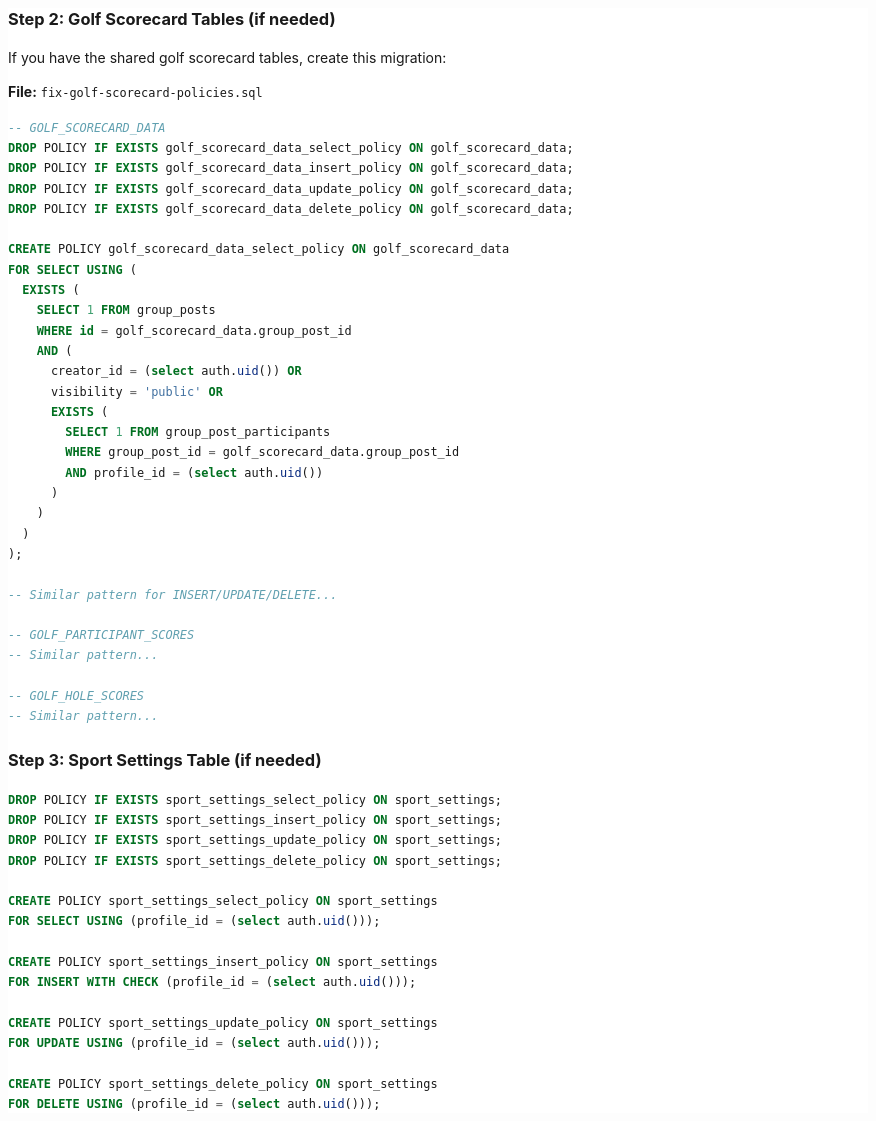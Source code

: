 ### Step 2: Golf Scorecard Tables (if needed)

If you have the shared golf scorecard tables, create this migration:

**File:** `fix-golf-scorecard-policies.sql`

```sql
-- GOLF_SCORECARD_DATA
DROP POLICY IF EXISTS golf_scorecard_data_select_policy ON golf_scorecard_data;
DROP POLICY IF EXISTS golf_scorecard_data_insert_policy ON golf_scorecard_data;
DROP POLICY IF EXISTS golf_scorecard_data_update_policy ON golf_scorecard_data;
DROP POLICY IF EXISTS golf_scorecard_data_delete_policy ON golf_scorecard_data;

CREATE POLICY golf_scorecard_data_select_policy ON golf_scorecard_data
FOR SELECT USING (
  EXISTS (
    SELECT 1 FROM group_posts
    WHERE id = golf_scorecard_data.group_post_id
    AND (
      creator_id = (select auth.uid()) OR
      visibility = 'public' OR
      EXISTS (
        SELECT 1 FROM group_post_participants
        WHERE group_post_id = golf_scorecard_data.group_post_id
        AND profile_id = (select auth.uid())
      )
    )
  )
);

-- Similar pattern for INSERT/UPDATE/DELETE...

-- GOLF_PARTICIPANT_SCORES
-- Similar pattern...

-- GOLF_HOLE_SCORES
-- Similar pattern...
```

### Step 3: Sport Settings Table (if needed)

```sql
DROP POLICY IF EXISTS sport_settings_select_policy ON sport_settings;
DROP POLICY IF EXISTS sport_settings_insert_policy ON sport_settings;
DROP POLICY IF EXISTS sport_settings_update_policy ON sport_settings;
DROP POLICY IF EXISTS sport_settings_delete_policy ON sport_settings;

CREATE POLICY sport_settings_select_policy ON sport_settings
FOR SELECT USING (profile_id = (select auth.uid()));

CREATE POLICY sport_settings_insert_policy ON sport_settings
FOR INSERT WITH CHECK (profile_id = (select auth.uid()));

CREATE POLICY sport_settings_update_policy ON sport_settings
FOR UPDATE USING (profile_id = (select auth.uid()));

CREATE POLICY sport_settings_delete_policy ON sport_settings
FOR DELETE USING (profile_id = (select auth.uid()));
```

